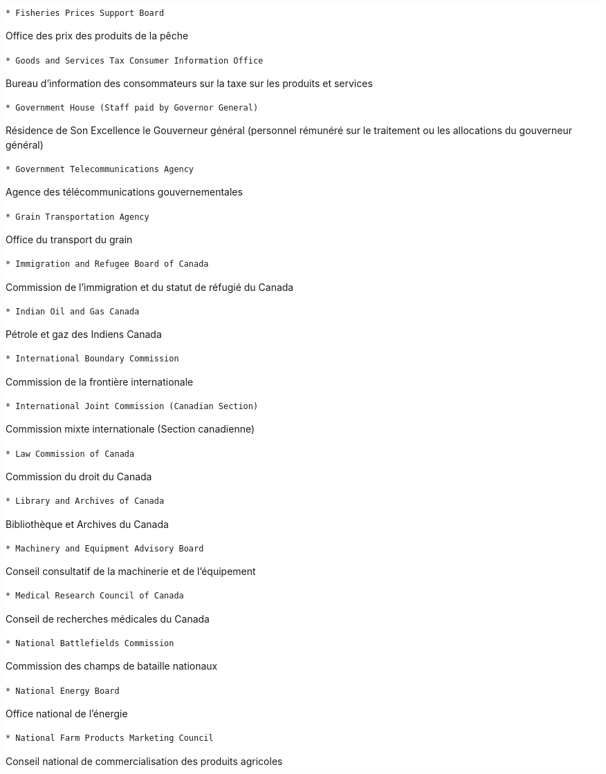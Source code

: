     * Fisheries Prices Support Board

Office des prix des produits de la pêche

    * Goods and Services Tax Consumer Information Office

Bureau d’information des consommateurs sur la taxe sur les produits et services

    * Government House (Staff paid by Governor General)

Résidence de Son Excellence le Gouverneur général (personnel rémunéré sur le traitement ou les allocations du gouverneur général)

    * Government Telecommunications Agency

Agence des télécommunications gouvernementales

    * Grain Transportation Agency

Office du transport du grain

    * Immigration and Refugee Board of Canada

Commission de l’immigration et du statut de réfugié du Canada

    * Indian Oil and Gas Canada

Pétrole et gaz des Indiens Canada

    * International Boundary Commission

Commission de la frontière internationale

    * International Joint Commission (Canadian Section)

Commission mixte internationale (Section canadienne)

    * Law Commission of Canada

Commission du droit du Canada

    * Library and Archives of Canada

Bibliothèque et Archives du Canada

    * Machinery and Equipment Advisory Board

Conseil consultatif de la machinerie et de l’équipement

    * Medical Research Council of Canada

Conseil de recherches médicales du Canada

    * National Battlefields Commission

Commission des champs de bataille nationaux

    * National Energy Board

Office national de l’énergie

    * National Farm Products Marketing Council

Conseil national de commercialisation des produits agricoles
